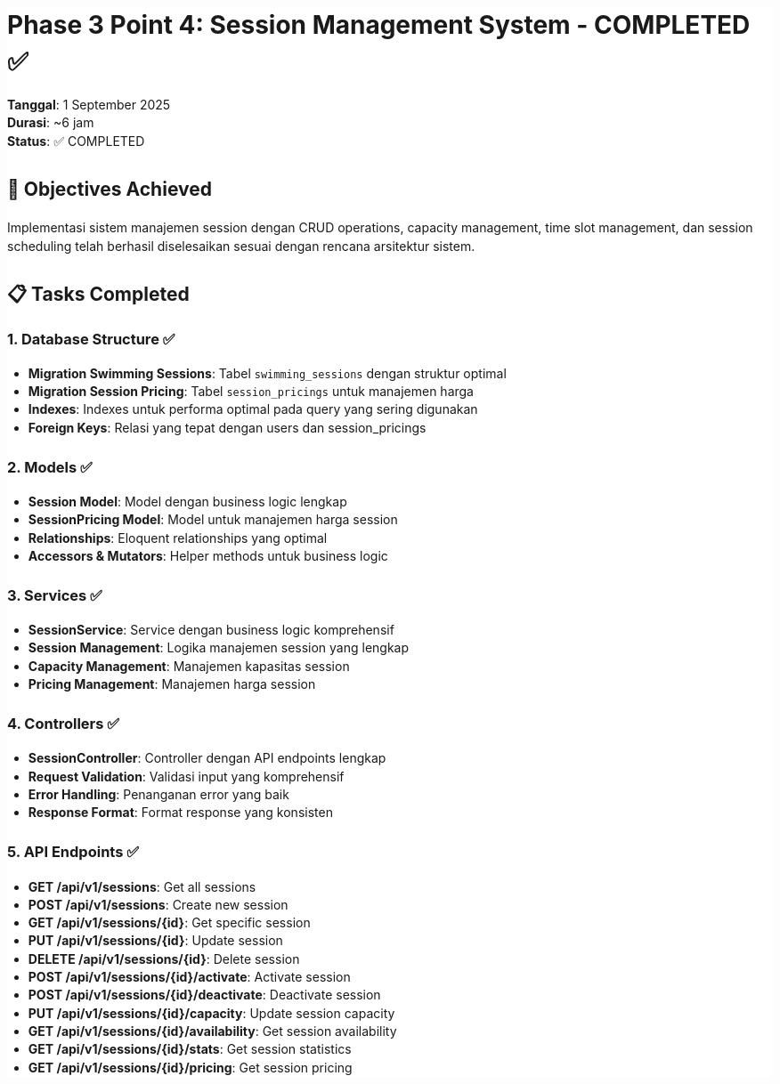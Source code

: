 # Phase 3 Point 4: Session Management System - COMPLETED ✅

**Tanggal**: 1 September 2025  
**Durasi**: ~6 jam  
**Status**: ✅ COMPLETED

## 🎯 Objectives Achieved

Implementasi sistem manajemen session dengan CRUD operations, capacity management, time slot management, dan session scheduling telah berhasil diselesaikan sesuai dengan rencana arsitektur sistem.

## 📋 Tasks Completed

### 1. Database Structure ✅

-   **Migration Swimming Sessions**: Tabel `swimming_sessions` dengan struktur optimal
-   **Migration Session Pricing**: Tabel `session_pricings` untuk manajemen harga
-   **Indexes**: Indexes untuk performa optimal pada query yang sering digunakan
-   **Foreign Keys**: Relasi yang tepat dengan users dan session_pricings

### 2. Models ✅

-   **Session Model**: Model dengan business logic lengkap
-   **SessionPricing Model**: Model untuk manajemen harga session
-   **Relationships**: Eloquent relationships yang optimal
-   **Accessors & Mutators**: Helper methods untuk business logic

### 3. Services ✅

-   **SessionService**: Service dengan business logic komprehensif
-   **Session Management**: Logika manajemen session yang lengkap
-   **Capacity Management**: Manajemen kapasitas session
-   **Pricing Management**: Manajemen harga session

### 4. Controllers ✅

-   **SessionController**: Controller dengan API endpoints lengkap
-   **Request Validation**: Validasi input yang komprehensif
-   **Error Handling**: Penanganan error yang baik
-   **Response Format**: Format response yang konsisten

### 5. API Endpoints ✅

-   **GET /api/v1/sessions**: Get all sessions
-   **POST /api/v1/sessions**: Create new session
-   **GET /api/v1/sessions/{id}**: Get specific session
-   **PUT /api/v1/sessions/{id}**: Update session
-   **DELETE /api/v1/sessions/{id}**: Delete session
-   **POST /api/v1/sessions/{id}/activate**: Activate session
-   **POST /api/v1/sessions/{id}/deactivate**: Deactivate session
-   **PUT /api/v1/sessions/{id}/capacity**: Update session capacity
-   **GET /api/v1/sessions/{id}/availability**: Get session availability
-   **GET /api/v1/sessions/{id}/stats**: Get session statistics
-   **GET /api/v1/sessions/{id}/pricing**: Get session pricing
